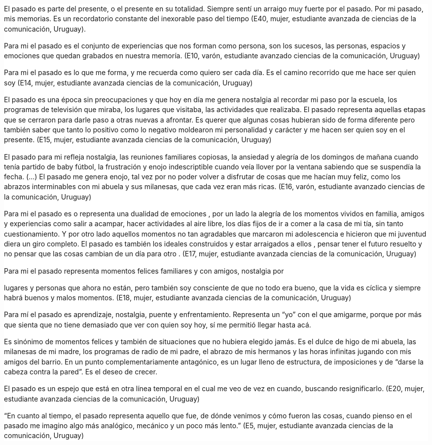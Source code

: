 El pasado es parte del presente, o el presente en su totalidad. Siempre sentí un arraigo muy fuerte por el pasado. Por mi pasado, mis memorias. Es un recordatorio constante del inexorable paso del tiempo (E40, mujer, estudiante avanzada de ciencias de la comunicación, Uruguay).

Para mi el pasado es el conjunto de experiencias que nos forman como persona, son los sucesos, las personas, espacios y emociones que quedan grabados en nuestra memoría. (E10, varón, estudiante avanzado ciencias de la comunicación, Uruguay)

Para mi el pasado es lo que me forma, y me recuerda como quiero ser cada día. Es el camino recorrido que me hace ser quien soy (E14, mujer, estudiante avanzada ciencias de la comunicación, Uruguay)

El pasado es una época sin preocupaciones y que hoy en día me genera nostalgia al recordar mi paso por la escuela, los programas de televisión que miraba, los lugares que visitaba, las actividades que realizaba. El pasado representa aquellas etapas que se cerraron para darle paso a otras nuevas a afrontar. Es querer que algunas cosas hubieran sido de forma diferente pero también saber que tanto lo positivo como lo negativo moldearon mi personalidad y carácter y me hacen ser quien soy en el presente. (E15, mujer, estudiante avanzada ciencias de la comunicación, Uruguay)

El pasado para mi refleja nostalgia, las reuniones familiares copiosas, la ansiedad y alegría de los domingos de mañana cuando tenía partido de baby fútbol, la frustración y enojo indescriptible cuando veía llover por la ventana sabiendo que se suspendía la fecha. (...) El pasado me genera enojo, tal vez por no poder volver a disfrutar de cosas que me hacían muy feliz, como los abrazos interminables con mi abuela y sus milanesas, que cada vez eran más ricas. (E16, varón, estudiante avanzado ciencias de la comunicación, Uruguay)

Para mi el pasado es o representa una dualidad de emociones , por un lado la alegría de los momentos vividos en familia, amigos y experiencias como salir a acampar, hacer actividades al aire libre, los días fijos de ir a comer a la casa de mi tía, sin tanto cuestionamiento. Y por otro lado aquellos momentos no tan agradables que marcaron mi adolescencia e hicieron que mi juventud diera un giro completo. El pasado es también los ideales construidos y estar arraigados a ellos , pensar tener el futuro resuelto y no pensar que las cosas cambian de un día para otro . (E17, mujer, estudiante avanzada ciencias de la comunicación, Uruguay)

Para mi el pasado representa momentos felices familiares y con amigos, nostalgia por

lugares y personas que ahora no están, pero también soy consciente de que no todo era bueno, que la vida es cíclica y siempre habrá buenos y malos momentos. (E18, mujer, estudiante avanzada ciencias de la comunicación, Uruguay)

Para mí el pasado es aprendizaje, nostalgia, puente y enfrentamiento. Representa un “yo” con el que amigarme, porque por más que sienta que no tiene demasiado que ver con quien soy hoy, sí me permitió llegar hasta acá.

Es sinónimo de momentos felices y también de situaciones que no hubiera elegido jamás. Es el dulce de higo de mi abuela, las milanesas de mi madre, los programas de radio de mi padre, el abrazo de mis hermanos y las horas infinitas jugando con mis amigos del barrio. En un punto complementariamente antagónico, es un lugar lleno de estructura, de imposiciones y de “darse la cabeza contra la pared”. Es el deseo de crecer.

El pasado es un espejo que está en otra línea temporal en el cual me veo de vez en cuando, buscando resignificarlo. (E20, mujer, estudiante avanzada ciencias de la comunicación, Uruguay)

“En cuanto al tiempo, el pasado representa aquello que fue, de dónde venimos y cómo fueron las cosas, cuando pienso en el pasado me imagino algo más analógico, mecánico y un poco más lento.” (E5, mujer, estudiante avanzada ciencias de la comunicación, Uruguay)

